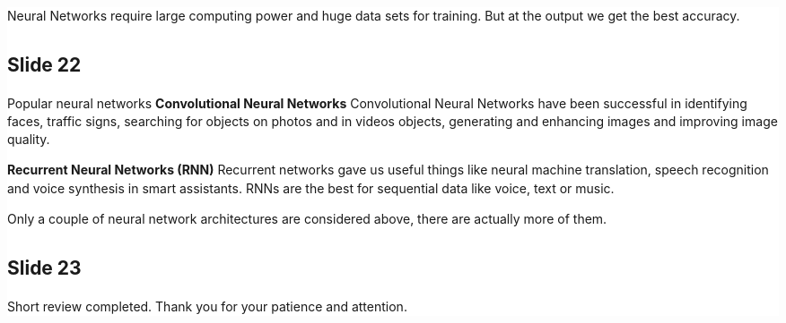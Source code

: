 Neural Networks require large computing power and huge data sets for training. But at the output we get the best accuracy.

## Slide 22
Popular neural networks
**Convolutional Neural Networks**
Convolutional Neural Networks have been successful in identifying faces, traffic signs, searching for objects on photos and in videos objects, generating and enhancing images and improving image quality. 

**Recurrent Neural Networks (RNN)**
Recurrent networks gave us useful things like neural machine translation, speech recognition and voice synthesis in smart assistants. RNNs are the best for sequential data like voice, text or music.

Only a couple of neural network architectures are considered above, there are actually more of them.

## Slide 23
Short review completed. Thank you for your patience and attention.

